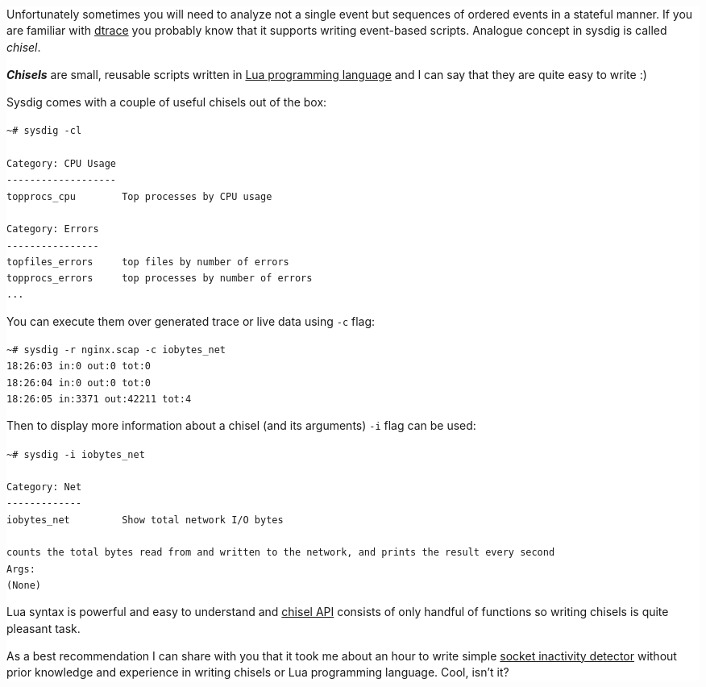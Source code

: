 Unfortunately sometimes you will need to analyze not a single event but sequences of ordered events in a stateful
manner. If you are familiar with [dtrace](http://dtrace.org/) you probably know that it supports writing event-based
scripts. Analogue concept in sysdig is called *chisel*.

***Chisels*** are small, reusable scripts written in [Lua programming language](http://www.lua.org/) and I can say that
they are quite easy to write :)

Sysdig comes with a couple of useful chisels out of the box:

```
~# sysdig -cl

Category: CPU Usage
-------------------
topprocs_cpu        Top processes by CPU usage

Category: Errors
----------------
topfiles_errors     top files by number of errors
topprocs_errors     top processes by number of errors
...
```

You can execute them over generated trace or live data using ```-c``` flag:

```
~# sysdig -r nginx.scap -c iobytes_net
18:26:03 in:0 out:0 tot:0
18:26:04 in:0 out:0 tot:0
18:26:05 in:3371 out:42211 tot:4
```

Then to display more information about a chisel (and its arguments) ```-i``` flag can be used:

```
~# sysdig -i iobytes_net

Category: Net
-------------
iobytes_net         Show total network I/O bytes

counts the total bytes read from and written to the network, and prints the result every second
Args:
(None)
```

Lua syntax is powerful and easy to understand and [chisel
API](https://github.com/draios/sysdig/wiki/Sysdig-Chisel-API-Reference-Manual) consists of only handful of functions so
writing chisels is quite pleasant task.

As a best recommendation I can share with you that it took me about an hour to write simple [socket inactivity
detector](https://gist.github.com/wendigo/b5f0bfa6c271c8cd27a2) without prior knowledge and experience in writing
chisels or Lua programming language. Cool, isn’t it?
